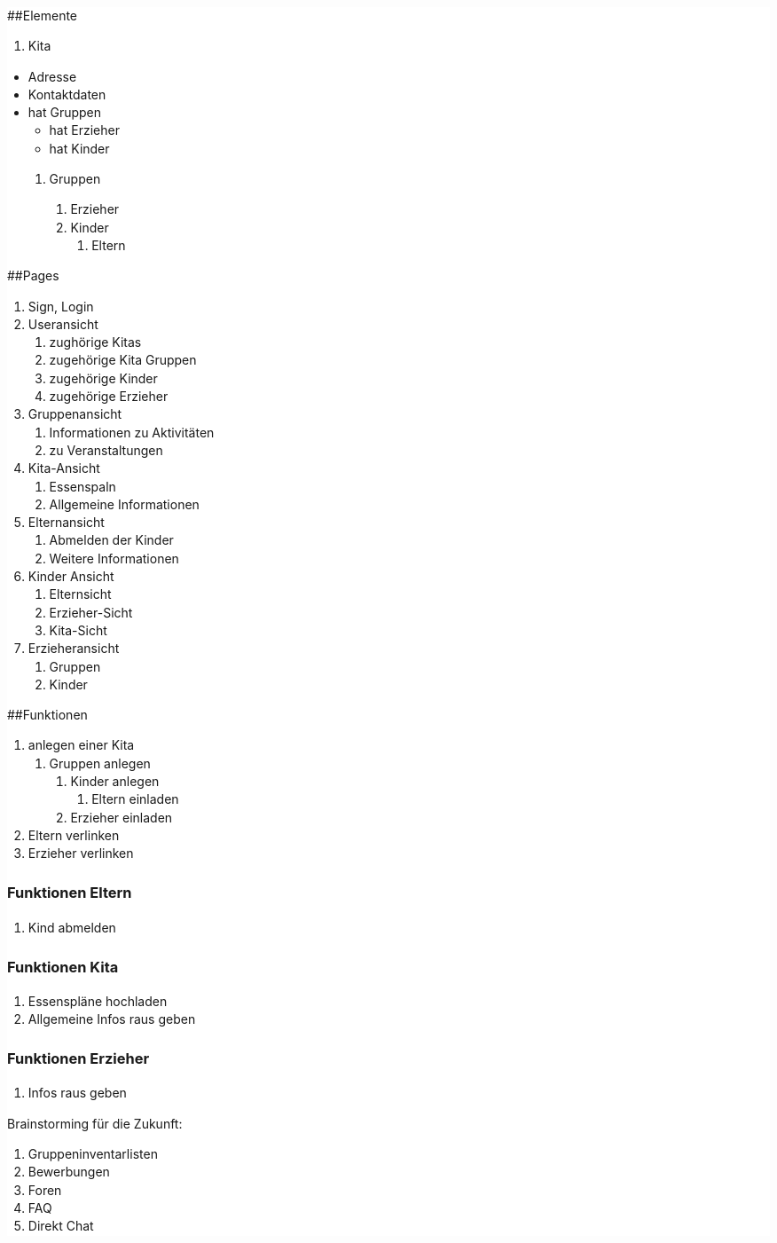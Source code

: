 ##Elemente
1. Kita
- Adresse
- Kontaktdaten
- hat Gruppen
  - hat Erzieher
  - hat Kinder
  1. Gruppen
  
      1. Erzieher
      2. Kinder
          1. Eltern

##Pages
1. Sign, Login
2. Useransicht
    1. zughörige Kitas
    2. zugehörige Kita Gruppen
    3. zugehörige Kinder
    4. zugehörige Erzieher
3. Gruppenansicht
    1. Informationen zu Aktivitäten
    2. zu Veranstaltungen
4. Kita-Ansicht
    1. Essenspaln
    2. Allgemeine Informationen
5. Elternansicht
    1. Abmelden der Kinder
    2. Weitere Informationen
6. Kinder Ansicht
    1. Elternsicht
    2. Erzieher-Sicht
    3. Kita-Sicht
7. Erzieheransicht
    1. Gruppen
    2. Kinder

##Funktionen
1. anlegen einer Kita
    1. Gruppen anlegen
        1. Kinder anlegen
            1. Eltern einladen
        2. Erzieher einladen
2. Eltern verlinken
3. Erzieher verlinken
### Funktionen Eltern
1. Kind abmelden
### Funktionen Kita
1. Essenspläne hochladen
2. Allgemeine Infos raus geben
### Funktionen Erzieher
1. Infos raus geben


Brainstorming für die Zukunft:
1. Gruppeninventarlisten
2. Bewerbungen
3. Foren
4. FAQ
5. Direkt Chat


